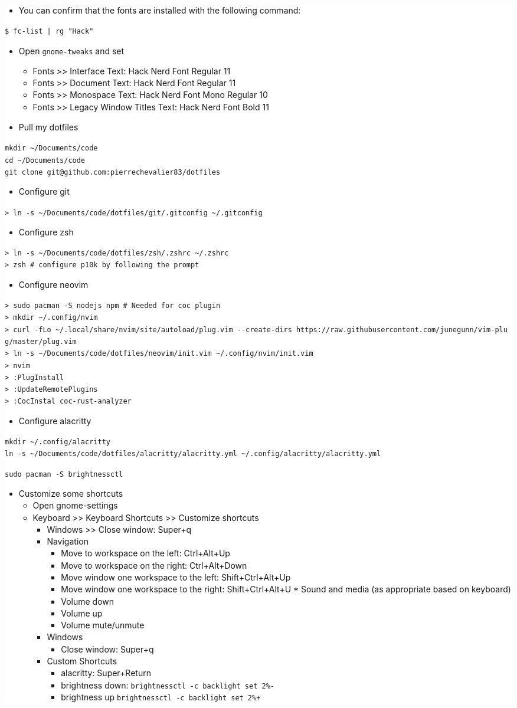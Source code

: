 ```
```
  * You can confirm that the fonts are installed with the following command:
```
$ fc-list | rg "Hack"
```

* Open `gnome-tweaks` and set
  * Fonts >> Interface Text: Hack Nerd Font Regular 11
  * Fonts >> Document Text: Hack Nerd Font Regular 11
  * Fonts >> Monospace Text: Hack Nerd Font Mono Regular 10
  * Fonts >> Legacy Window Titles Text: Hack Nerd Font Bold 11

* Pull my dotfiles
```
mkdir ~/Documents/code
cd ~/Documents/code
git clone git@github.com:pierrechevalier83/dotfiles
```

* Configure git
```
> ln -s ~/Documents/code/dotfiles/git/.gitconfig ~/.gitconfig
```
* Configure zsh
```
> ln -s ~/Documents/code/dotfiles/zsh/.zshrc ~/.zshrc
> zsh # configure p10k by following the prompt
```
* Configure neovim
```
> sudo pacman -S nodejs npm # Needed for coc plugin
> mkdir ~/.config/nvim
> curl -fLo ~/.local/share/nvim/site/autoload/plug.vim --create-dirs https://raw.githubusercontent.com/junegunn/vim-plug/master/plug.vim
> ln -s ~/Documents/code/dotfiles/neovim/init.vim ~/.config/nvim/init.vim
> nvim
> :PlugInstall
> :UpdateRemotePlugins
> :CocInstal coc-rust-analyzer
```
* Configure alacritty
```
mkdir ~/.config/alacritty
ln -s ~/Documents/code/dotfiles/alacritty/alacritty.yml ~/.config/alacritty/alacritty.yml
```
```
sudo pacman -S brightnessctl
```
* Customize some shortcuts
  * Open gnome-settings
  * Keyboard >> Keyboard Shortcuts >> Customize shortcuts
    * Windows >> Close window: Super+q
	* Navigation
	  * Move to workspace on the left: Ctrl+Alt+Up
	  * Move to workspace on the right: Ctrl+Alt+Down
	  * Move window one workspace to the left: Shift+Ctrl+Alt+Up
	  * Move window one workspace to the right: Shift+Ctrl+Alt+U    * Sound and media (as appropriate based on keyboard)
	  * Volume down
	  * Volume up
	  * Volume mute/unmute
	* Windows
	  * Close window: Super+q
	* Custom Shortcuts
	  * alacritty: Super+Return
	  * brightness down: `brightnessctl -c backlight set 2%-`
	  * brightness up `brightnessctl -c backlight set 2%+`